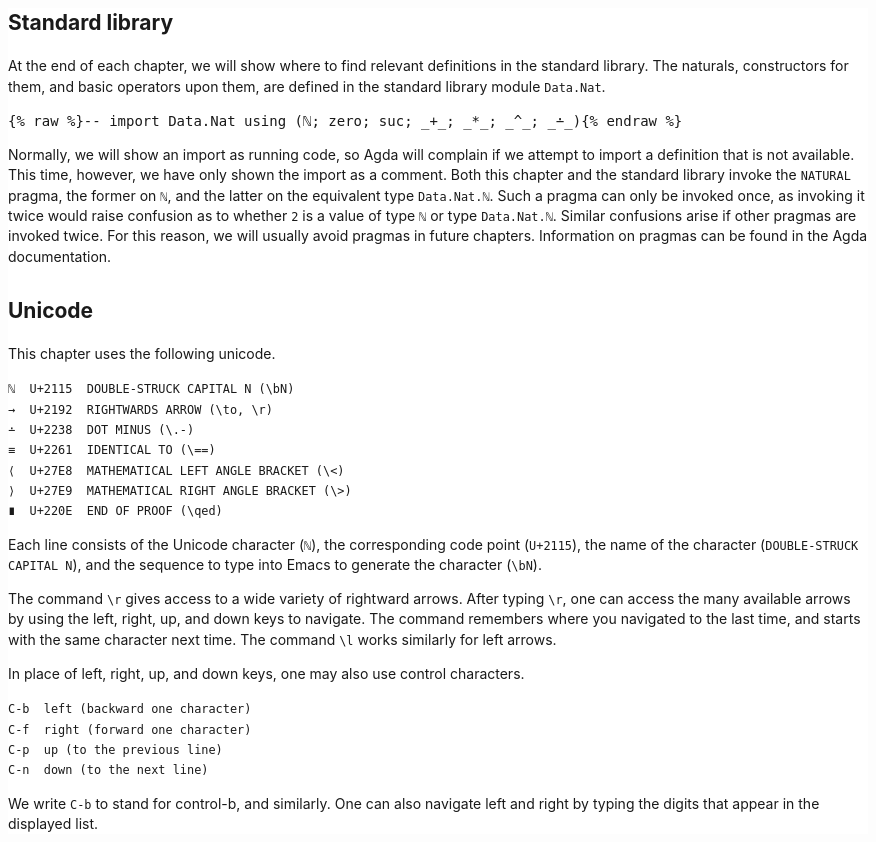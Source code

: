 

## Standard library

At the end of each chapter, we will show where to find relevant
definitions in the standard library.  The naturals, constructors for
them, and basic operators upon them, are defined in the standard
library module `Data.Nat`.

<pre class="Agda">{% raw %}<a id="31257" class="Comment">-- import Data.Nat using (ℕ; zero; suc; _+_; _*_; _^_; _∸_)</a>{% endraw %}</pre>

Normally, we will show an import as running code, so Agda will
complain if we attempt to import a definition that is not available.
This time, however, we have only shown the import as a comment.  Both
this chapter and the standard library invoke the `NATURAL` pragma, the
former on `ℕ`, and the latter on the equivalent type `Data.Nat.ℕ`.
Such a pragma can only be invoked once, as invoking it twice would
raise confusion as to whether `2` is a value of type `ℕ` or type
`Data.Nat.ℕ`.  Similar confusions arise if other pragmas are invoked
twice. For this reason, we will usually avoid pragmas in future chapters.
Information on pragmas can be found in the Agda documentation.


## Unicode

This chapter uses the following unicode.

    ℕ  U+2115  DOUBLE-STRUCK CAPITAL N (\bN)
    →  U+2192  RIGHTWARDS ARROW (\to, \r)
    ∸  U+2238  DOT MINUS (\.-)
    ≡  U+2261  IDENTICAL TO (\==)
    ⟨  U+27E8  MATHEMATICAL LEFT ANGLE BRACKET (\<)
    ⟩  U+27E9  MATHEMATICAL RIGHT ANGLE BRACKET (\>)
    ∎  U+220E  END OF PROOF (\qed)

Each line consists of the Unicode character (`ℕ`), the corresponding
code point (`U+2115`), the name of the character (`DOUBLE-STRUCK CAPITAL N`),
and the sequence to type into Emacs to generate the character (`\bN`).

The command `\r` gives access to a wide variety of rightward arrows.
After typing `\r`, one can access the many available arrows by using
the left, right, up, and down keys to navigate.  The command remembers
where you navigated to the last time, and starts with the same
character next time.  The command `\l` works similarly for left arrows.

In place of left, right, up, and down keys, one may also use control characters.

    C-b  left (backward one character)
    C-f  right (forward one character)
    C-p  up (to the previous line)
    C-n  down (to the next line)

We write `C-b` to stand for control-b, and similarly.  One can also navigate
left and right by typing the digits that appear in the displayed list.

